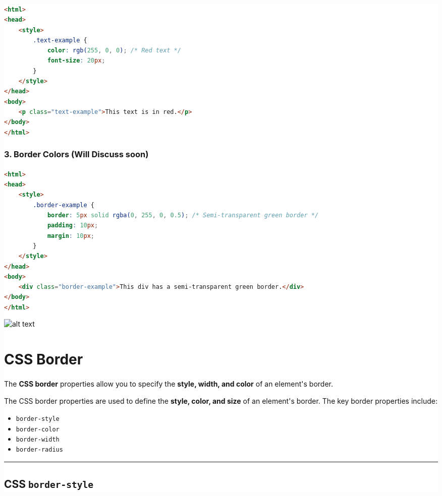 ```html
<html>
<head>
    <style>
        .text-example {
            color: rgb(255, 0, 0); /* Red text */
            font-size: 20px;
        }
    </style>
</head>
<body>
    <p class="text-example">This text is in red.</p>
</body>
</html>
```

### 3. Border Colors (Will Discuss soon)

```html
<html>
<head>
    <style>
        .border-example {
            border: 5px solid rgba(0, 255, 0, 0.5); /* Semi-transparent green border */
            padding: 10px;
            margin: 10px;
        }
    </style>
</head>
<body>
    <div class="border-example">This div has a semi-transparent green border.</div>
</body>
</html>
```

![alt text](image-1.png)

# CSS Border

The **CSS border** properties allow you to specify the **style, width, and color** of an element's border.

The CSS border properties are used to define the **style, color, and size** of an element's border. The key border properties include:

- `border-style`
- `border-color`
- `border-width`
- `border-radius`

---

## CSS `border-style`
